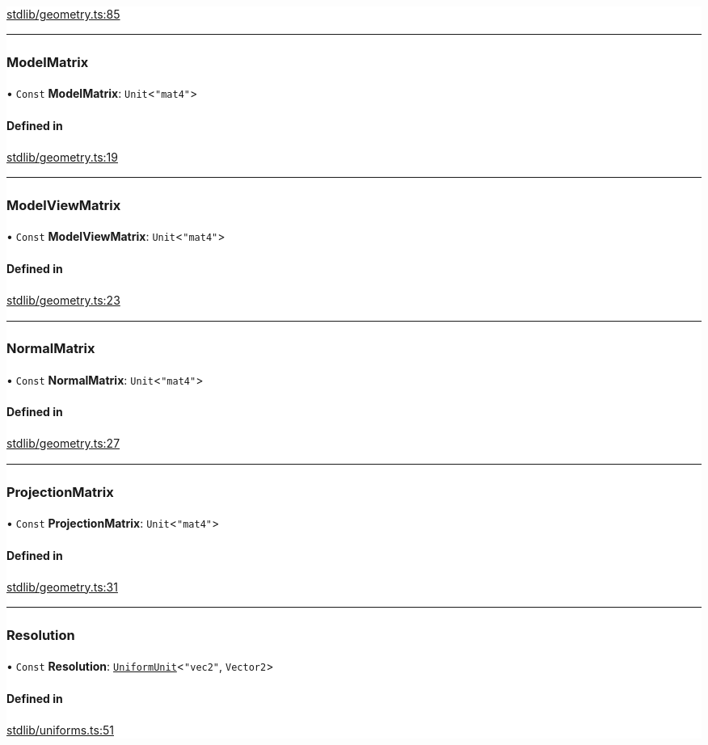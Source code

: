 [stdlib/geometry.ts:85](https://github.com/hmans/shader-composer/blob/85782f9/packages/shader-composer/src/stdlib/geometry.ts#L85)

___

### ModelMatrix

• `Const` **ModelMatrix**: `Unit`<``"mat4"``\>

#### Defined in

[stdlib/geometry.ts:19](https://github.com/hmans/shader-composer/blob/85782f9/packages/shader-composer/src/stdlib/geometry.ts#L19)

___

### ModelViewMatrix

• `Const` **ModelViewMatrix**: `Unit`<``"mat4"``\>

#### Defined in

[stdlib/geometry.ts:23](https://github.com/hmans/shader-composer/blob/85782f9/packages/shader-composer/src/stdlib/geometry.ts#L23)

___

### NormalMatrix

• `Const` **NormalMatrix**: `Unit`<``"mat4"``\>

#### Defined in

[stdlib/geometry.ts:27](https://github.com/hmans/shader-composer/blob/85782f9/packages/shader-composer/src/stdlib/geometry.ts#L27)

___

### ProjectionMatrix

• `Const` **ProjectionMatrix**: `Unit`<``"mat4"``\>

#### Defined in

[stdlib/geometry.ts:31](https://github.com/hmans/shader-composer/blob/85782f9/packages/shader-composer/src/stdlib/geometry.ts#L31)

___

### Resolution

• `Const` **Resolution**: [`UniformUnit`](modules.md#uniformunit-1)<``"vec2"``, `Vector2`\>

#### Defined in

[stdlib/uniforms.ts:51](https://github.com/hmans/shader-composer/blob/85782f9/packages/shader-composer/src/stdlib/uniforms.ts#L51)
